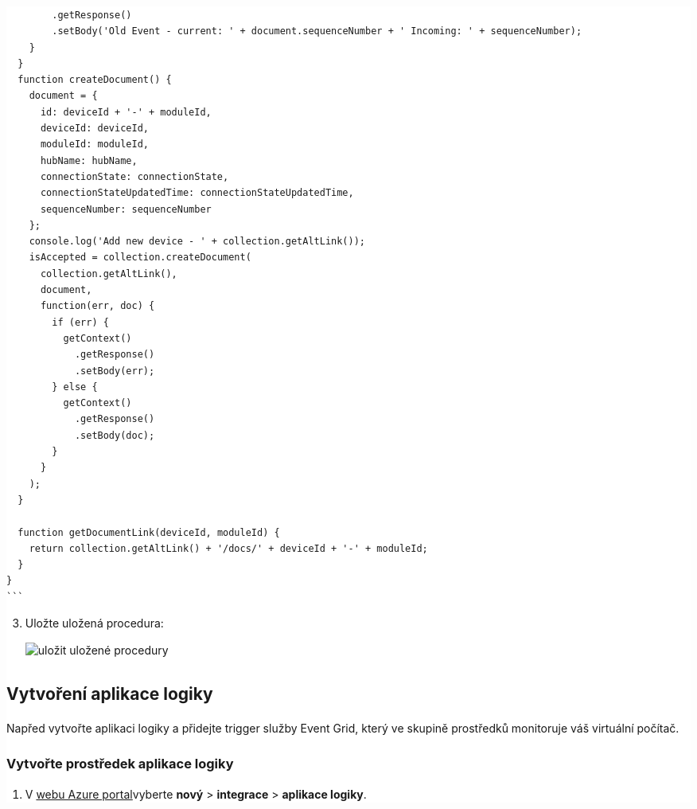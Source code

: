             .getResponse()
            .setBody('Old Event - current: ' + document.sequenceNumber + ' Incoming: ' + sequenceNumber);
        }
      }
      function createDocument() {
        document = {
          id: deviceId + '-' + moduleId,
          deviceId: deviceId,
          moduleId: moduleId,
          hubName: hubName,
          connectionState: connectionState,
          connectionStateUpdatedTime: connectionStateUpdatedTime,
          sequenceNumber: sequenceNumber
        };
        console.log('Add new device - ' + collection.getAltLink());
        isAccepted = collection.createDocument(
          collection.getAltLink(),
          document,
          function(err, doc) {
            if (err) {
              getContext()
                .getResponse()
                .setBody(err);
            } else {
              getContext()
                .getResponse()
                .setBody(doc);
            }
          }
        );
      }

      function getDocumentLink(deviceId, moduleId) {
        return collection.getAltLink() + '/docs/' + deviceId + '-' + moduleId;
      }
    }
    ```

3. Uložte uložená procedura: 

    ![uložit uložené procedury](./media/iot-hub-how-to-order-connection-state-events/save-stored-procedure.png)

## <a name="create-a-logic-app"></a>Vytvoření aplikace logiky

Napřed vytvořte aplikaci logiky a přidejte trigger služby Event Grid, který ve skupině prostředků monitoruje váš virtuální počítač. 

### <a name="create-a-logic-app-resource"></a>Vytvořte prostředek aplikace logiky

1. V [webu Azure portal](https://portal.azure.com)vyberte **nový** > **integrace** > **aplikace logiky**.

